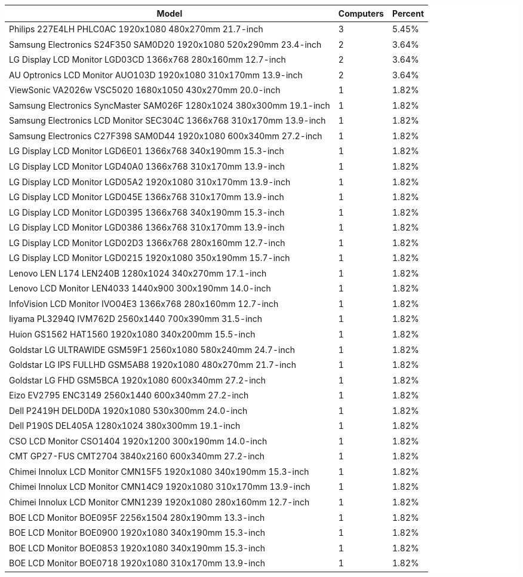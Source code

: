 
| Model                                                                | Computers | Percent |
|----------------------------------------------------------------------|-----------|---------|
| Philips 227E4LH PHLC0AC 1920x1080 480x270mm 21.7-inch                | 3         | 5.45%   |
| Samsung Electronics S24F350 SAM0D20 1920x1080 520x290mm 23.4-inch    | 2         | 3.64%   |
| LG Display LCD Monitor LGD03CD 1366x768 280x160mm 12.7-inch          | 2         | 3.64%   |
| AU Optronics LCD Monitor AUO103D 1920x1080 310x170mm 13.9-inch       | 2         | 3.64%   |
| ViewSonic VA2026w VSC5020 1680x1050 430x270mm 20.0-inch              | 1         | 1.82%   |
| Samsung Electronics SyncMaster SAM026F 1280x1024 380x300mm 19.1-inch | 1         | 1.82%   |
| Samsung Electronics LCD Monitor SEC304C 1366x768 310x170mm 13.9-inch | 1         | 1.82%   |
| Samsung Electronics C27F398 SAM0D44 1920x1080 600x340mm 27.2-inch    | 1         | 1.82%   |
| LG Display LCD Monitor LGD6E01 1366x768 340x190mm 15.3-inch          | 1         | 1.82%   |
| LG Display LCD Monitor LGD40A0 1366x768 310x170mm 13.9-inch          | 1         | 1.82%   |
| LG Display LCD Monitor LGD05A2 1920x1080 310x170mm 13.9-inch         | 1         | 1.82%   |
| LG Display LCD Monitor LGD045E 1366x768 310x170mm 13.9-inch          | 1         | 1.82%   |
| LG Display LCD Monitor LGD0395 1366x768 340x190mm 15.3-inch          | 1         | 1.82%   |
| LG Display LCD Monitor LGD0386 1366x768 310x170mm 13.9-inch          | 1         | 1.82%   |
| LG Display LCD Monitor LGD02D3 1366x768 280x160mm 12.7-inch          | 1         | 1.82%   |
| LG Display LCD Monitor LGD0215 1920x1080 350x190mm 15.7-inch         | 1         | 1.82%   |
| Lenovo LEN L174 LEN240B 1280x1024 340x270mm 17.1-inch                | 1         | 1.82%   |
| Lenovo LCD Monitor LEN4033 1440x900 300x190mm 14.0-inch              | 1         | 1.82%   |
| InfoVision LCD Monitor IVO04E3 1366x768 280x160mm 12.7-inch          | 1         | 1.82%   |
| Iiyama PL3294Q IVM762D 2560x1440 700x390mm 31.5-inch                 | 1         | 1.82%   |
| Huion GS1562 HAT1560 1920x1080 340x200mm 15.5-inch                   | 1         | 1.82%   |
| Goldstar LG ULTRAWIDE GSM59F1 2560x1080 580x240mm 24.7-inch          | 1         | 1.82%   |
| Goldstar LG IPS FULLHD GSM5AB8 1920x1080 480x270mm 21.7-inch         | 1         | 1.82%   |
| Goldstar LG FHD GSM5BCA 1920x1080 600x340mm 27.2-inch                | 1         | 1.82%   |
| Eizo EV2795 ENC3149 2560x1440 600x340mm 27.2-inch                    | 1         | 1.82%   |
| Dell P2419H DELD0DA 1920x1080 530x300mm 24.0-inch                    | 1         | 1.82%   |
| Dell P190S DEL405A 1280x1024 380x300mm 19.1-inch                     | 1         | 1.82%   |
| CSO LCD Monitor CSO1404 1920x1200 300x190mm 14.0-inch                | 1         | 1.82%   |
| CMT GP27-FUS CMT2704 3840x2160 600x340mm 27.2-inch                   | 1         | 1.82%   |
| Chimei Innolux LCD Monitor CMN15F5 1920x1080 340x190mm 15.3-inch     | 1         | 1.82%   |
| Chimei Innolux LCD Monitor CMN14C9 1920x1080 310x170mm 13.9-inch     | 1         | 1.82%   |
| Chimei Innolux LCD Monitor CMN1239 1920x1080 280x160mm 12.7-inch     | 1         | 1.82%   |
| BOE LCD Monitor BOE095F 2256x1504 280x190mm 13.3-inch                | 1         | 1.82%   |
| BOE LCD Monitor BOE0900 1920x1080 340x190mm 15.3-inch                | 1         | 1.82%   |
| BOE LCD Monitor BOE0853 1920x1080 340x190mm 15.3-inch                | 1         | 1.82%   |
| BOE LCD Monitor BOE0718 1920x1080 310x170mm 13.9-inch                | 1         | 1.82%   |